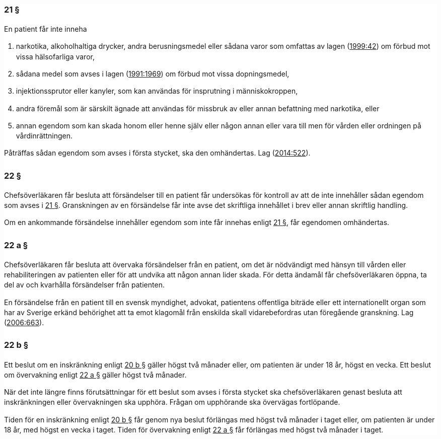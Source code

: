 ### 21 §

En patient får inte inneha

1. narkotika, alkoholhaltiga drycker, andra berusningsmedel eller sådana varor som omfattas av lagen ([1999:42](https://selex.se/eli/sfs/1999/42)) om förbud mot vissa hälsofarliga varor,

2. sådana medel som avses i lagen ([1991:1969](https://selex.se/eli/sfs/1991/1969)) om förbud mot vissa dopningsmedel,

3. injektionssprutor eller kanyler, som kan användas för insprutning i människokroppen,

4. andra föremål som är särskilt ägnade att användas för missbruk av eller annan befattning med narkotika, eller

5. annan egendom som kan skada honom eller henne själv eller någon annan eller vara till men för vården eller ordningen på vårdinrättningen.

Påträffas sådan egendom som avses i första stycket, ska den omhändertas. Lag ([2014:522](https://selex.se/eli/sfs/2014/522)).

### 22 §

Chefsöverläkaren får besluta att försändelser till en patient får undersökas för kontroll av att de inte innehåller sådan egendom som avses i [21 §](#21). Granskningen av en försändelse får inte avse det skriftliga innehållet i brev eller annan skriftlig handling.

Om en ankommande försändelse innehåller egendom som inte får innehas enligt [21 §](#21), får egendomen omhändertas.

### 22 a §

Chefsöverläkaren får besluta att övervaka försändelser från en patient, om det är nödvändigt med hänsyn till vården eller rehabiliteringen av patienten eller för att undvika att någon annan lider skada. För detta ändamål får chefsöverläkaren öppna, ta del av och kvarhålla försändelser från patienten.

En försändelse från en patient till en svensk myndighet, advokat, patientens offentliga biträde eller ett internationellt organ som har av Sverige erkänd behörighet att ta emot klagomål från enskilda skall vidarebefordras utan föregående granskning. Lag ([2006:663](https://selex.se/eli/sfs/2006/663)).

### 22 b §

Ett beslut om en inskränkning enligt [20 b §](#20b) gäller högst två månader eller, om patienten är under 18 år, högst en vecka. Ett beslut om övervakning enligt [22 a §](#22a) gäller högst två månader.

När det inte längre finns förutsättningar för ett beslut som avses i första stycket ska chefsöverläkaren genast besluta att inskränkningen eller övervakningen ska upphöra. Frågan om upphörande ska övervägas fortlöpande.

Tiden för en inskränkning enligt [20 b §](#20b) får genom nya beslut förlängas med högst två månader i taget eller, om patienten är under 18 år, med högst en vecka i taget. Tiden för övervakning enligt [22 a §](#22a) får förlängas med högst två månader i taget.
